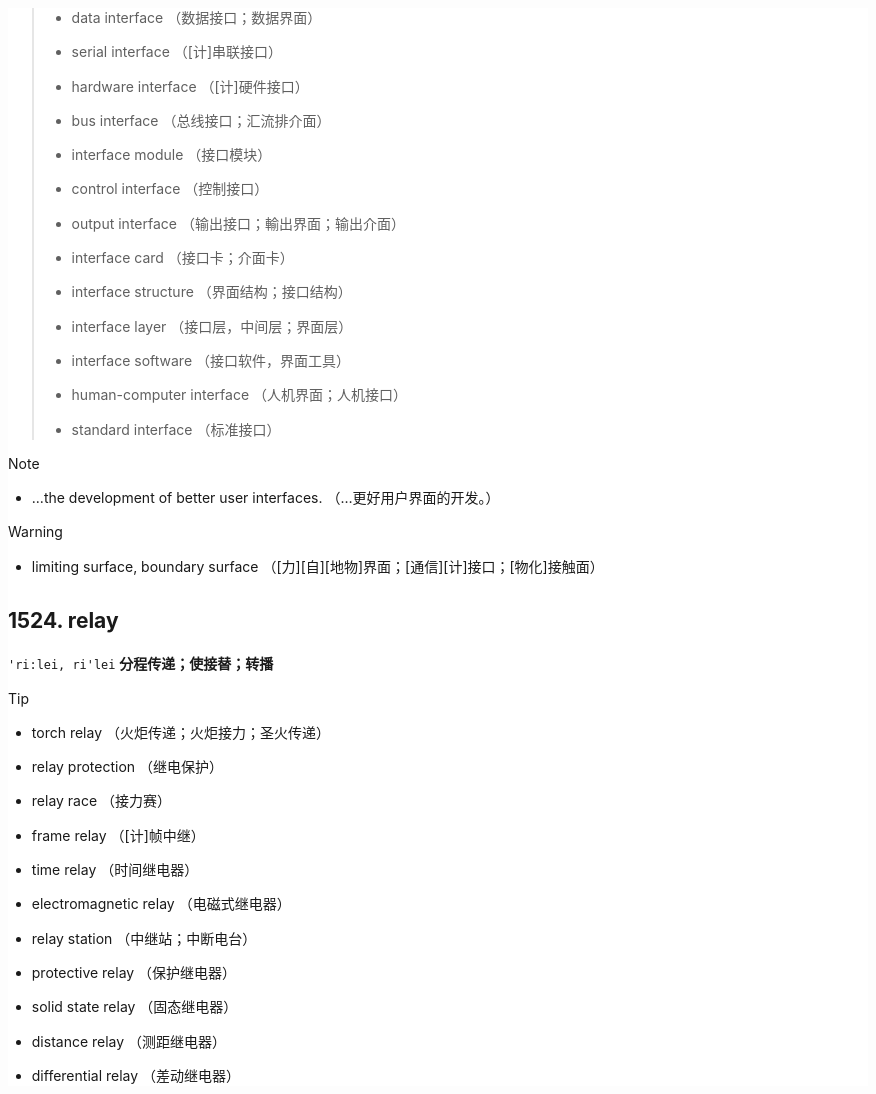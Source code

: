 >
> - data interface （数据接口；数据界面）
>
> - serial interface （[计]串联接口）
>
> - hardware interface （[计]硬件接口）
>
> - bus interface （总线接口；汇流排介面）
>
> - interface module （接口模块）
>
> - control interface （控制接口）
>
> - output interface （输出接口；輸出界面；输出介面）
>
> - interface card （接口卡；介面卡）
>
> - interface structure （界面结构；接口结构）
>
> - interface layer （接口层，中间层；界面层）
>
> - interface software （接口软件，界面工具）
>
> - human-computer interface （人机界面；人机接口）
>
> - standard interface （标准接口）
>

> [!NOTE]
>
> - ...the development of better user interfaces. （…更好用户界面的开发。）
>

> [!WARNING]
>
> - limiting surface, boundary surface （[力][自][地物]界面；[通信][计]接口；[物化]接触面）
>

## 1524. relay

`'ri:lei, ri'lei`  **分程传递；使接替；转播**

> [!TIP]
>
> - torch relay （火炬传递；火炬接力；圣火传递）
>
> - relay protection （继电保护）
>
> - relay race （接力赛）
>
> - frame relay （[计]帧中继）
>
> - time relay （时间继电器）
>
> - electromagnetic relay （电磁式继电器）
>
> - relay station （中继站；中断电台）
>
> - protective relay （保护继电器）
>
> - solid state relay （固态继电器）
>
> - distance relay （测距继电器）
>
> - differential relay （差动继电器）